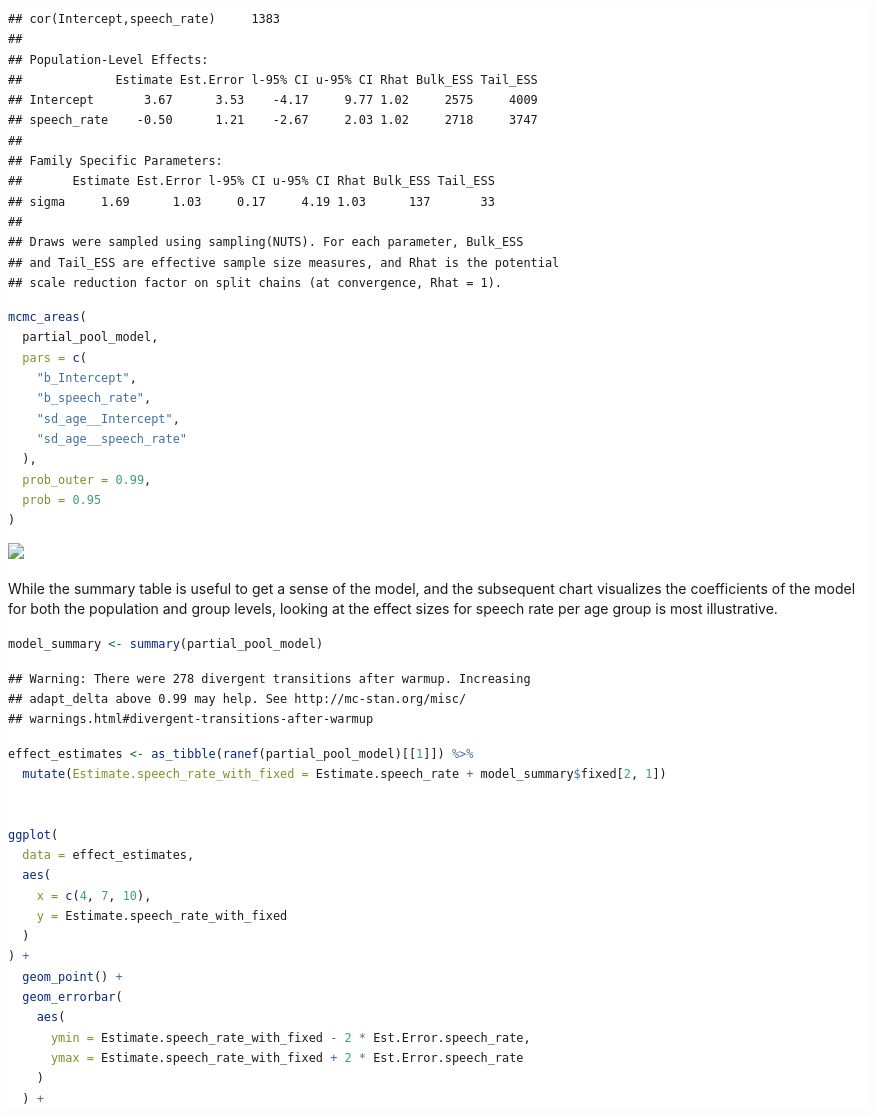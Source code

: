 ```
## cor(Intercept,speech_rate)     1383
## 
## Population-Level Effects: 
##             Estimate Est.Error l-95% CI u-95% CI Rhat Bulk_ESS Tail_ESS
## Intercept       3.67      3.53    -4.17     9.77 1.02     2575     4009
## speech_rate    -0.50      1.21    -2.67     2.03 1.02     2718     3747
## 
## Family Specific Parameters: 
##       Estimate Est.Error l-95% CI u-95% CI Rhat Bulk_ESS Tail_ESS
## sigma     1.69      1.03     0.17     4.19 1.03      137       33
## 
## Draws were sampled using sampling(NUTS). For each parameter, Bulk_ESS
## and Tail_ESS are effective sample size measures, and Rhat is the potential
## scale reduction factor on split chains (at convergence, Rhat = 1).
```


```r
mcmc_areas(
  partial_pool_model,
  pars = c(
    "b_Intercept",
    "b_speech_rate",
    "sd_age__Intercept",
    "sd_age__speech_rate"
  ),
  prob_outer = 0.99,
  prob = 0.95
)
```

<img src="/courses/PSYC7709G/Lab3_files/figure-html/unnamed-chunk-10-1.png" width="672" />

While the summary table is useful to get a sense of the model, and the subsequent chart visualizes the coefficients of the model for both the population and group levels, looking at the effect sizes for speech rate per age group is most illustrative.


```r
model_summary <- summary(partial_pool_model)
```

```
## Warning: There were 278 divergent transitions after warmup. Increasing
## adapt_delta above 0.99 may help. See http://mc-stan.org/misc/
## warnings.html#divergent-transitions-after-warmup
```

```r
effect_estimates <- as_tibble(ranef(partial_pool_model)[[1]]) %>%
  mutate(Estimate.speech_rate_with_fixed = Estimate.speech_rate + model_summary$fixed[2, 1])
  

ggplot(
  data = effect_estimates,
  aes(
    x = c(4, 7, 10),
    y = Estimate.speech_rate_with_fixed
  )
) +
  geom_point() +
  geom_errorbar(
    aes(
      ymin = Estimate.speech_rate_with_fixed - 2 * Est.Error.speech_rate,
      ymax = Estimate.speech_rate_with_fixed + 2 * Est.Error.speech_rate
    )
  ) +
```